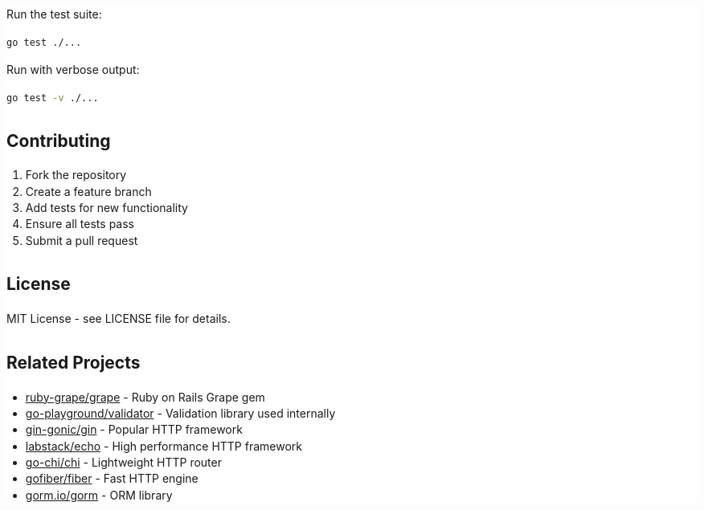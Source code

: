 Run the test suite:

```bash
go test ./...
```

Run with verbose output:

```bash
go test -v ./...
```

## Contributing

1. Fork the repository
2. Create a feature branch
3. Add tests for new functionality
4. Ensure all tests pass
5. Submit a pull request

## License

MIT License - see LICENSE file for details.

## Related Projects

- [ruby-grape/grape](https://github.com/ruby-grape/grape) - Ruby on Rails Grape gem
- [go-playground/validator](https://github.com/go-playground/validator) - Validation library used internally
- [gin-gonic/gin](https://github.com/gin-gonic/gin) - Popular HTTP framework
- [labstack/echo](https://github.com/labstack/echo) - High performance HTTP framework
- [go-chi/chi](https://github.com/go-chi/chi) - Lightweight HTTP router
- [gofiber/fiber](https://github.com/gofiber/fiber) - Fast HTTP engine
- [gorm.io/gorm](https://github.com/go-gorm/gorm) - ORM library